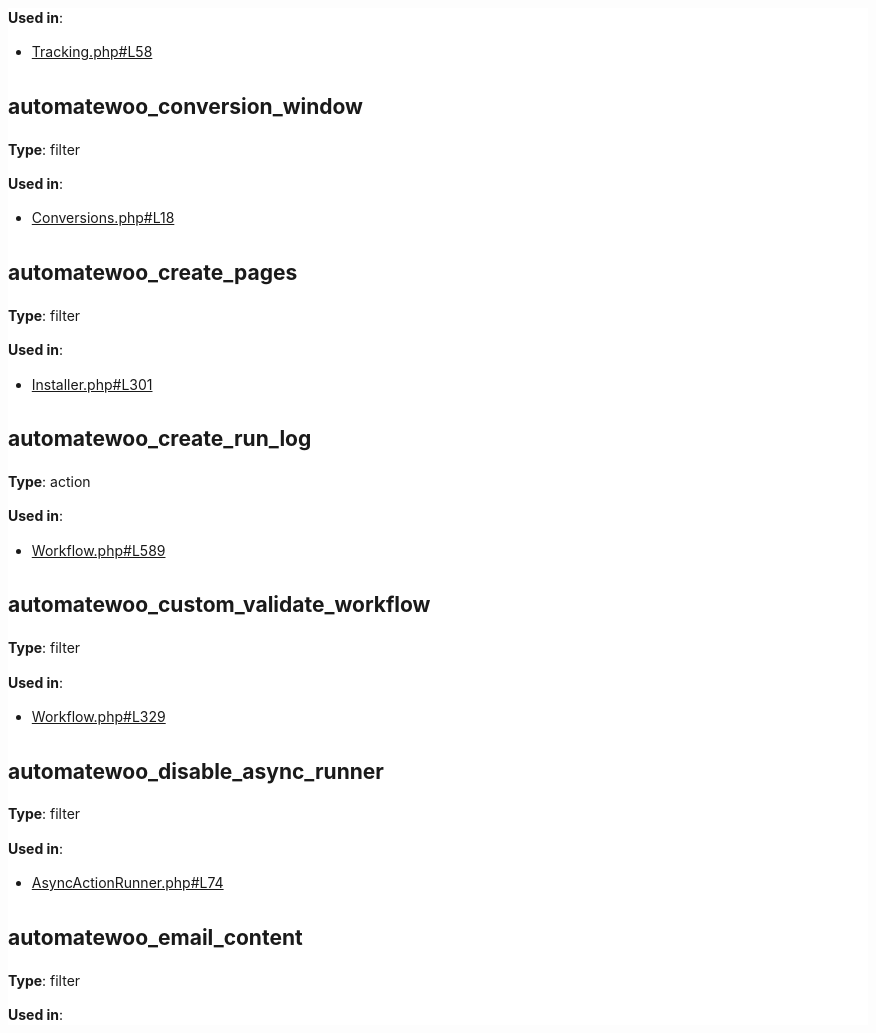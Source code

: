 **Used in**:

- [Tracking.php#L58](https://github.com/woocommerce/automatewoo/blob/f72f871fd44713acd98fb0b2955fbe89ea0c861c/includes/Tracking.php#L58)

## automatewoo_conversion_window

**Type**: filter

**Used in**:

- [Conversions.php#L18](https://github.com/woocommerce/automatewoo/blob/f72f871fd44713acd98fb0b2955fbe89ea0c861c/includes/Conversions.php#L18)

## automatewoo_create_pages

**Type**: filter

**Used in**:

- [Installer.php#L301](https://github.com/woocommerce/automatewoo/blob/f72f871fd44713acd98fb0b2955fbe89ea0c861c/includes/Installer.php#L301)

## automatewoo_create_run_log

**Type**: action

**Used in**:

- [Workflow.php#L589](https://github.com/woocommerce/automatewoo/blob/f72f871fd44713acd98fb0b2955fbe89ea0c861c/includes/Workflow.php#L589)

## automatewoo_custom_validate_workflow

**Type**: filter

**Used in**:

- [Workflow.php#L329](https://github.com/woocommerce/automatewoo/blob/f72f871fd44713acd98fb0b2955fbe89ea0c861c/includes/Workflow.php#L329)

## automatewoo_disable_async_runner

**Type**: filter

**Used in**:

- [AsyncActionRunner.php#L74](https://github.com/woocommerce/automatewoo/blob/f72f871fd44713acd98fb0b2955fbe89ea0c861c/includes/ActionScheduler/AsyncActionRunner.php#L74)

## automatewoo_email_content

**Type**: filter

**Used in**:
